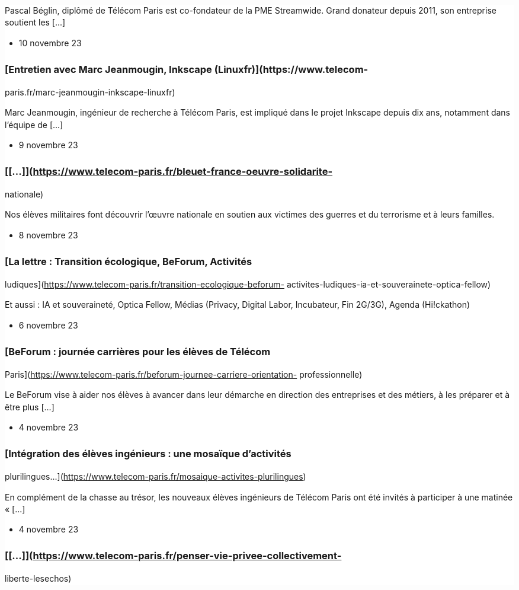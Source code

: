 Pascal Béglin, diplômé de Télécom Paris est co-fondateur de la PME Streamwide.
Grand donateur depuis 2011, son entreprise soutient les [...]

  * 10 novembre 23

###  [Entretien avec Marc Jeanmougin, Inkscape (Linuxfr)](https://www.telecom-
paris.fr/marc-jeanmougin-inkscape-linuxfr)

Marc Jeanmougin, ingénieur de recherche à Télécom Paris, est impliqué dans le
projet Inkscape depuis dix ans, notamment dans l’équipe de [...]

  * 9 novembre 23

###  [[...]](https://www.telecom-paris.fr/bleuet-france-oeuvre-solidarite-
nationale)

Nos élèves militaires font découvrir l’œuvre nationale en soutien aux victimes
des guerres et du terrorisme et à leurs familles.

  * 8 novembre 23

###  [La lettre : Transition écologique, BeForum, Activités
ludiques](https://www.telecom-paris.fr/transition-ecologique-beforum-
activites-ludiques-ia-et-souverainete-optica-fellow)

Et aussi : IA et souveraineté, Optica Fellow, Médias (Privacy, Digital Labor,
Incubateur, Fin 2G/3G), Agenda (Hi!ckathon)

  * 6 novembre 23

###  [BeForum : journée carrières pour les élèves de Télécom
Paris](https://www.telecom-paris.fr/beforum-journee-carriere-orientation-
professionnelle)

Le BeForum vise à aider nos élèves à avancer dans leur démarche en direction
des entreprises et des métiers, à les préparer et à être plus [...]

  * 4 novembre 23

###  [Intégration des élèves ingénieurs : une mosaïque d’activités
plurilingues...](https://www.telecom-paris.fr/mosaique-activites-plurilingues)

En complément de la chasse au trésor, les nouveaux élèves ingénieurs de
Télécom Paris ont été invités à participer à une matinée « [...]

  * 4 novembre 23

###  [[...]](https://www.telecom-paris.fr/penser-vie-privee-collectivement-
liberte-lesechos)

